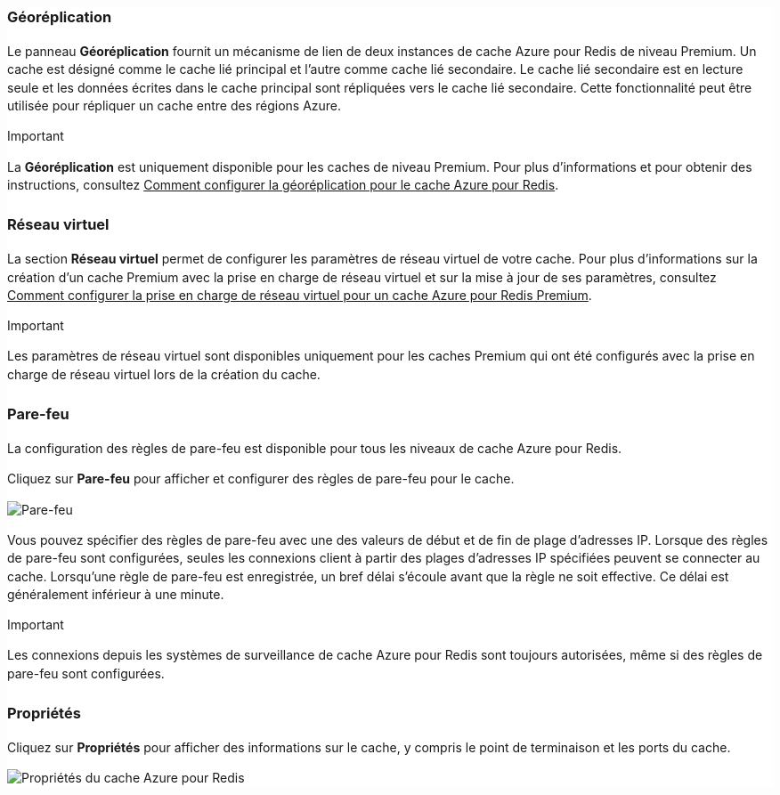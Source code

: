 ### <a name="geo-replication"></a>Géoréplication

Le panneau **Géoréplication** fournit un mécanisme de lien de deux instances de cache Azure pour Redis de niveau Premium. Un cache est désigné comme le cache lié principal et l’autre comme cache lié secondaire. Le cache lié secondaire est en lecture seule et les données écrites dans le cache principal sont répliquées vers le cache lié secondaire. Cette fonctionnalité peut être utilisée pour répliquer un cache entre des régions Azure.

> [!IMPORTANT]
> La **Géoréplication** est uniquement disponible pour les caches de niveau Premium. Pour plus d’informations et pour obtenir des instructions, consultez [Comment configurer la géoréplication pour le cache Azure pour Redis](cache-how-to-geo-replication.md).
>
>

### <a name="virtual-network"></a>Réseau virtuel
La section **Réseau virtuel** permet de configurer les paramètres de réseau virtuel de votre cache. Pour plus d’informations sur la création d’un cache Premium avec la prise en charge de réseau virtuel et sur la mise à jour de ses paramètres, consultez [Comment configurer la prise en charge de réseau virtuel pour un cache Azure pour Redis Premium](cache-how-to-premium-vnet.md).

> [!IMPORTANT]
> Les paramètres de réseau virtuel sont disponibles uniquement pour les caches Premium qui ont été configurés avec la prise en charge de réseau virtuel lors de la création du cache.
>
>

### <a name="firewall"></a>Pare-feu

La configuration des règles de pare-feu est disponible pour tous les niveaux de cache Azure pour Redis.

Cliquez sur **Pare-feu** pour afficher et configurer des règles de pare-feu pour le cache.

![Pare-feu](./media/cache-configure/redis-firewall-rules.png)

Vous pouvez spécifier des règles de pare-feu avec une des valeurs de début et de fin de plage d’adresses IP. Lorsque des règles de pare-feu sont configurées, seules les connexions client à partir des plages d’adresses IP spécifiées peuvent se connecter au cache. Lorsqu’une règle de pare-feu est enregistrée, un bref délai s’écoule avant que la règle ne soit effective. Ce délai est généralement inférieur à une minute.

> [!IMPORTANT]
> Les connexions depuis les systèmes de surveillance de cache Azure pour Redis sont toujours autorisées, même si des règles de pare-feu sont configurées.
>
>

### <a name="properties"></a>Propriétés
Cliquez sur **Propriétés** pour afficher des informations sur le cache, y compris le point de terminaison et les ports du cache.

![Propriétés du cache Azure pour Redis](./media/cache-configure/redis-cache-properties.png)
